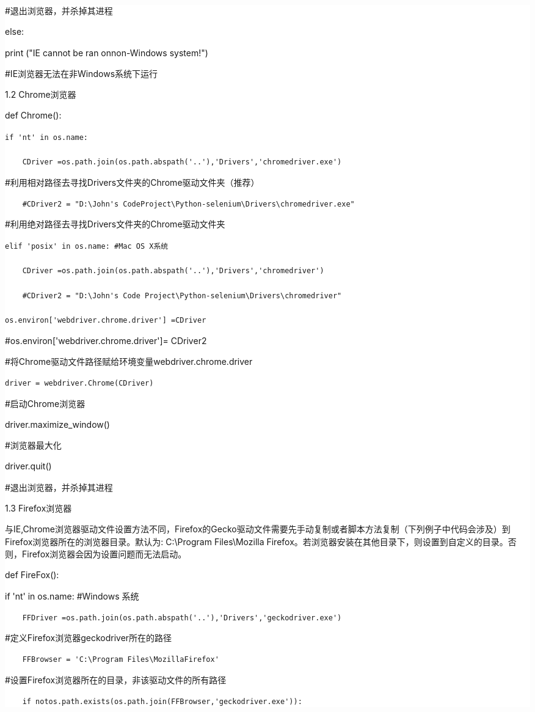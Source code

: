 #退出浏览器，并杀掉其进程

else:

print ("IE cannot be ran onnon-Windows system!")

#IE浏览器无法在非Windows系统下运行

1.2  Chrome浏览器

def Chrome():

    if 'nt' in os.name:

        CDriver =os.path.join(os.path.abspath('..'),'Drivers','chromedriver.exe')

#利用相对路径去寻找Drivers文件夹的Chrome驱动文件夹（推荐）

        #CDriver2 = "D:\John's CodeProject\Python-selenium\Drivers\chromedriver.exe"

#利用绝对路径去寻找Drivers文件夹的Chrome驱动文件夹

    elif 'posix' in os.name: #Mac OS X系统

        CDriver =os.path.join(os.path.abspath('..'),'Drivers','chromedriver')

        #CDriver2 = "D:\John's Code Project\Python-selenium\Drivers\chromedriver"

    os.environ['webdriver.chrome.driver'] =CDriver

#os.environ['webdriver.chrome.driver']= CDriver2

#将Chrome驱动文件路径赋给环境变量webdriver.chrome.driver

    driver = webdriver.Chrome(CDriver)

#启动Chrome浏览器

driver.maximize_window()

#浏览器最大化

driver.quit()

#退出浏览器，并杀掉其进程

1.3  Firefox浏览器

与IE,Chrome浏览器驱动文件设置方法不同，Firefox的Gecko驱动文件需要先手动复制或者脚本方法复制（下列例子中代码会涉及）到Firefox浏览器所在的浏览器目录。默认为: C:\Program Files\Mozilla Firefox。若浏览器安装在其他目录下，则设置到自定义的目录。否则，Firefox浏览器会因为设置问题而无法启动。

def FireFox():

   if 'nt' in os.name: #Windows 系统

        FFDriver =os.path.join(os.path.abspath('..'),'Drivers','geckodriver.exe')

#定义Firefox浏览器geckodriver所在的路径

        FFBrowser = 'C:\Program Files\MozillaFirefox'

#设置Firefox浏览器所在的目录，非该驱动文件的所有路径

        if notos.path.exists(os.path.join(FFBrowser,'geckodriver.exe')):
